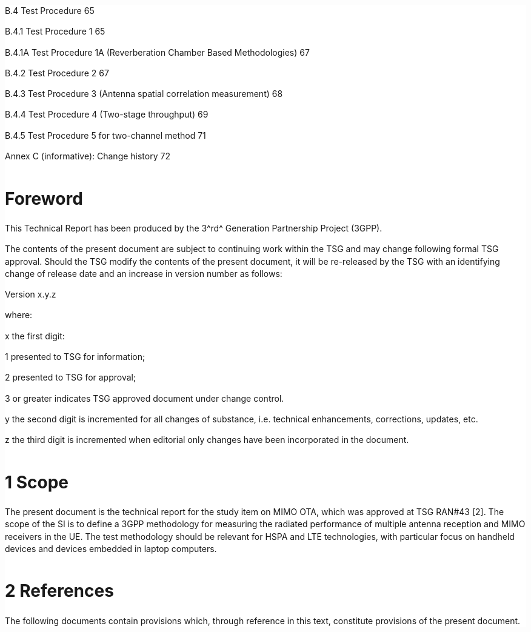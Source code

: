 B.4 Test Procedure 65

B.4.1 Test Procedure 1 65

B.4.1A Test Procedure 1A (Reverberation Chamber Based Methodologies) 67

B.4.2 Test Procedure 2 67

B.4.3 Test Procedure 3 (Antenna spatial correlation measurement) 68

B.4.4 Test Procedure 4 (Two-stage throughput) 69

B.4.5 Test Procedure 5 for two-channel method 71

Annex C (informative): Change history 72

 Foreword
========

This Technical Report has been produced by the 3^rd^ Generation
Partnership Project (3GPP).

The contents of the present document are subject to continuing work
within the TSG and may change following formal TSG approval. Should the
TSG modify the contents of the present document, it will be re-released
by the TSG with an identifying change of release date and an increase in
version number as follows:

Version x.y.z

where:

x the first digit:

1 presented to TSG for information;

2 presented to TSG for approval;

3 or greater indicates TSG approved document under change control.

y the second digit is incremented for all changes of substance, i.e.
technical enhancements, corrections, updates, etc.

z the third digit is incremented when editorial only changes have been
incorporated in the document.

 1 Scope
=======

The present document is the technical report for the study item on MIMO
OTA, which was approved at TSG RAN\#43 \[2\]. The scope of the SI is to
define a 3GPP methodology for measuring the radiated performance of
multiple antenna reception and MIMO receivers in the UE. The test
methodology should be relevant for HSPA and LTE technologies, with
particular focus on handheld devices and devices embedded in laptop
computers.

2 References
============

The following documents contain provisions which, through reference in
this text, constitute provisions of the present document.
